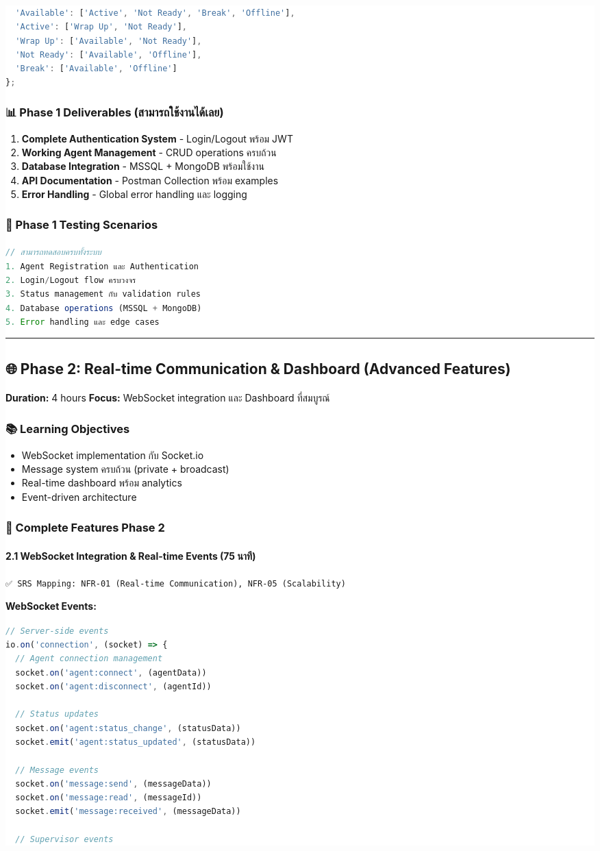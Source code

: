 ```javascript
  'Available': ['Active', 'Not Ready', 'Break', 'Offline'],
  'Active': ['Wrap Up', 'Not Ready'],
  'Wrap Up': ['Available', 'Not Ready'],
  'Not Ready': ['Available', 'Offline'],
  'Break': ['Available', 'Offline']
};
```

### 📊 Phase 1 Deliverables (สามารถใช้งานได้เลย)
1. **Complete Authentication System** - Login/Logout พร้อม JWT
2. **Working Agent Management** - CRUD operations ครบถ้วน
3. **Database Integration** - MSSQL + MongoDB พร้อมใช้งาน
4. **API Documentation** - Postman Collection พร้อม examples
5. **Error Handling** - Global error handling และ logging

### 🧪 Phase 1 Testing Scenarios
```javascript
// สามารถทดสอบครบทั้งระบบ
1. Agent Registration และ Authentication
2. Login/Logout flow ครบวงจร
3. Status management กับ validation rules
4. Database operations (MSSQL + MongoDB)
5. Error handling และ edge cases
```

---

## 🌐 Phase 2: Real-time Communication & Dashboard (Advanced Features)
**Duration:** 4 hours
**Focus:** WebSocket integration และ Dashboard ที่สมบูรณ์

### 📚 Learning Objectives
- WebSocket implementation กับ Socket.io
- Message system ครบถ้วน (private + broadcast)
- Real-time dashboard พร้อม analytics
- Event-driven architecture

### 🎯 Complete Features Phase 2

#### 2.1 WebSocket Integration & Real-time Events (75 นาที)
```
✅ SRS Mapping: NFR-01 (Real-time Communication), NFR-05 (Scalability)
```

**WebSocket Events:**
```javascript
// Server-side events
io.on('connection', (socket) => {
  // Agent connection management
  socket.on('agent:connect', (agentData))
  socket.on('agent:disconnect', (agentId))
  
  // Status updates
  socket.on('agent:status_change', (statusData))
  socket.emit('agent:status_updated', (statusData))
  
  // Message events
  socket.on('message:send', (messageData))
  socket.on('message:read', (messageId))
  socket.emit('message:received', (messageData))
  
  // Supervisor events  
```